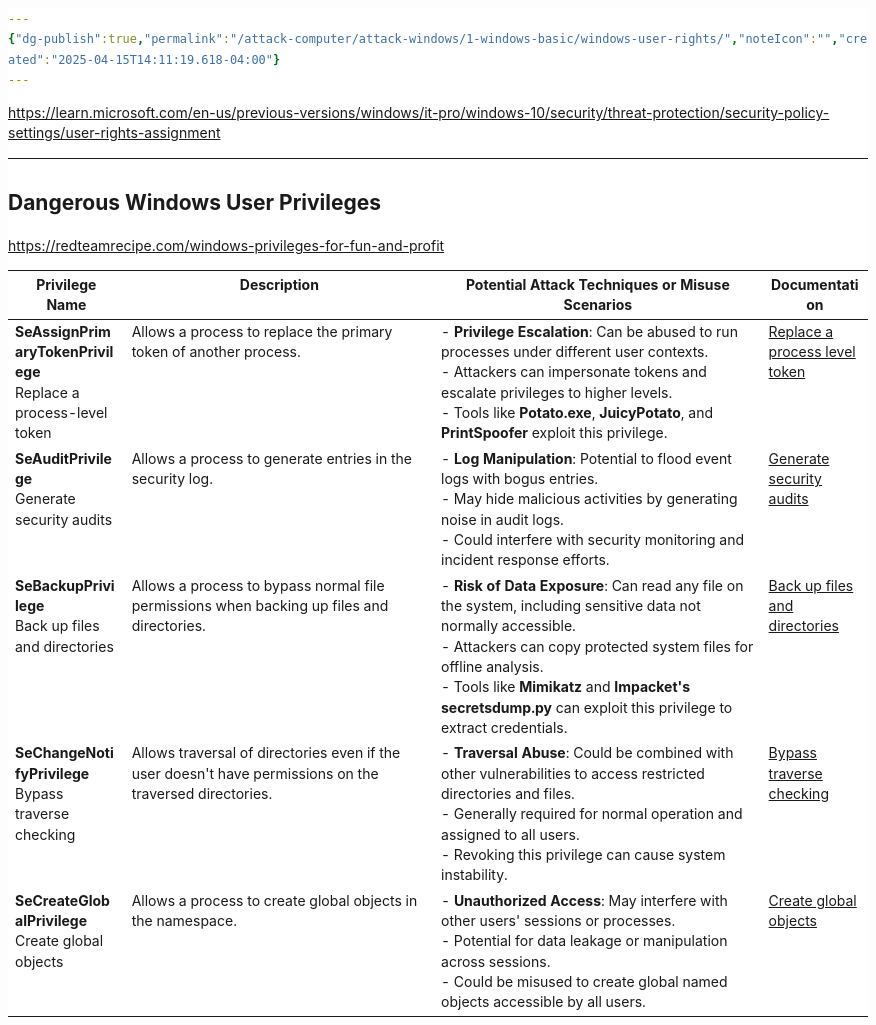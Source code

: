 ```yaml
---
{"dg-publish":true,"permalink":"/attack-computer/attack-windows/1-windows-basic/windows-user-rights/","noteIcon":"","created":"2025-04-15T14:11:19.618-04:00"}
---
```




















https://learn.microsoft.com/en-us/previous-versions/windows/it-pro/windows-10/security/threat-protection/security-policy-settings/user-rights-assignment


---

## Dangerous Windows User Privileges

https://redteamrecipe.com/windows-privileges-for-fun-and-profit


| **Privilege Name**                                                                                                   | **Description**                                                                                            | **Potential Attack Techniques or Misuse Scenarios**                                                                                                                                                                                                                                                      | **Documentation**                                                                                                                                                                                                                      |
| -------------------------------------------------------------------------------------------------------------------- | ---------------------------------------------------------------------------------------------------------- | -------------------------------------------------------------------------------------------------------------------------------------------------------------------------------------------------------------------------------------------------------------------------------------------------------- | -------------------------------------------------------------------------------------------------------------------------------------------------------------------------------------------------------------------------------------- |
| **SeAssignPrimaryTokenPrivilege**<br/>Replace a process-level token                                                  | Allows a process to replace the primary token of another process.                                          | - **Privilege Escalation**: Can be abused to run processes under different user contexts.<br/>- Attackers can impersonate tokens and escalate privileges to higher levels.<br/>- Tools like **Potato.exe**, **JuicyPotato**, and **PrintSpoofer** exploit this privilege.                                | [Replace a process level token](https://learn.microsoft.com/en-us/windows/security/threat-protection/security-policy-settings/replace-a-process-level-token)                                                                           |
| **SeAuditPrivilege**<br/>Generate security audits                                                                    | Allows a process to generate entries in the security log.                                                  | - **Log Manipulation**: Potential to flood event logs with bogus entries.<br/>- May hide malicious activities by generating noise in audit logs.<br/>- Could interfere with security monitoring and incident response efforts.                                                                           | [Generate security audits](https://learn.microsoft.com/en-us/windows/security/threat-protection/security-policy-settings/generate-security-audits)                                                                                     |
| **SeBackupPrivilege**<br/>Back up files and directories                                                              | Allows a process to bypass normal file permissions when backing up files and directories.                  | - **Risk of Data Exposure**: Can read any file on the system, including sensitive data not normally accessible.<br/>- Attackers can copy protected system files for offline analysis.<br/>- Tools like **Mimikatz** and **Impacket's secretsdump.py** can exploit this privilege to extract credentials. | [Back up files and directories](https://learn.microsoft.com/en-us/windows/security/threat-protection/security-policy-settings/back-up-files-and-directories)                                                                           |
| **SeChangeNotifyPrivilege**<br/>Bypass traverse checking                                                             | Allows traversal of directories even if the user doesn't have permissions on the traversed directories.    | - **Traversal Abuse**: Could be combined with other vulnerabilities to access restricted directories and files.<br/>- Generally required for normal operation and assigned to all users.<br/>- Revoking this privilege can cause system instability.                                                     | [Bypass traverse checking](https://learn.microsoft.com/en-us/windows/security/threat-protection/security-policy-settings/bypass-traverse-checking)                                                                                     |
| **SeCreateGlobalPrivilege**<br/>Create global objects                                                                | Allows a process to create global objects in the namespace.                                                | - **Unauthorized Access**: May interfere with other users' sessions or processes.<br/>- Potential for data leakage or manipulation across sessions.<br/>- Could be misused to create global named objects accessible by all users.                                                                       | [Create global objects](https://learn.microsoft.com/en-us/windows/security/threat-protection/security-policy-settings/create-global-objects)                                                                                           |